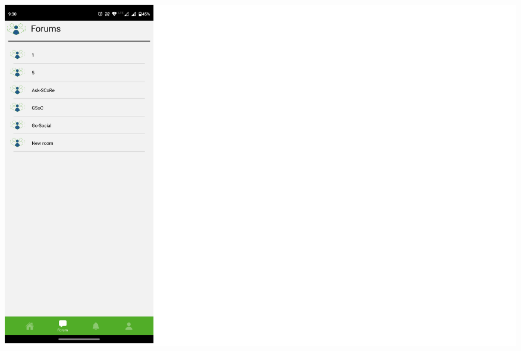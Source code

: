   <img src="https://github.com/Maahi10001/Ask-SCoRE-community-app-REACT-NATIVE-/blob/master/working%20screen%20shots/forums.png" width="250">